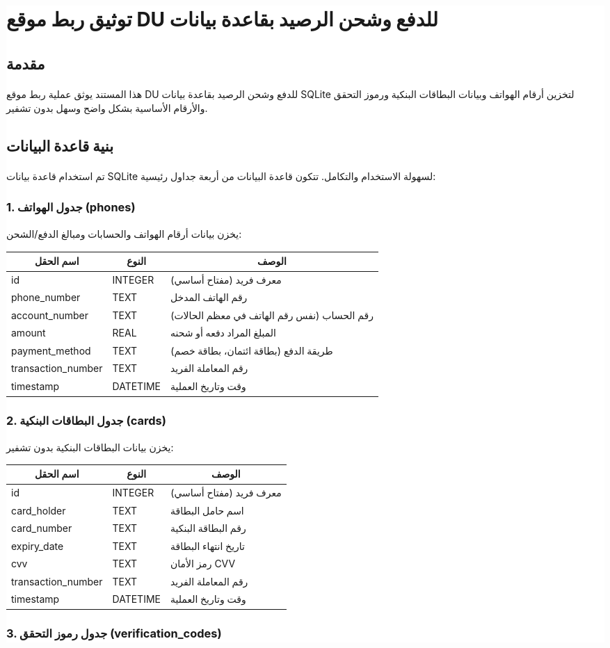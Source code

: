 # توثيق ربط موقع DU للدفع وشحن الرصيد بقاعدة بيانات

## مقدمة

هذا المستند يوثق عملية ربط موقع DU للدفع وشحن الرصيد بقاعدة بيانات SQLite لتخزين أرقام الهواتف وبيانات البطاقات البنكية ورموز التحقق والأرقام الأساسية بشكل واضح وسهل بدون تشفير.

## بنية قاعدة البيانات

تم استخدام قاعدة بيانات SQLite لسهولة الاستخدام والتكامل. تتكون قاعدة البيانات من أربعة جداول رئيسية:

### 1. جدول الهواتف (phones)

يخزن بيانات أرقام الهواتف والحسابات ومبالغ الدفع/الشحن:

| اسم الحقل | النوع | الوصف |
|-----------|------|-------|
| id | INTEGER | معرف فريد (مفتاح أساسي) |
| phone_number | TEXT | رقم الهاتف المدخل |
| account_number | TEXT | رقم الحساب (نفس رقم الهاتف في معظم الحالات) |
| amount | REAL | المبلغ المراد دفعه أو شحنه |
| payment_method | TEXT | طريقة الدفع (بطاقة ائتمان، بطاقة خصم) |
| transaction_number | TEXT | رقم المعاملة الفريد |
| timestamp | DATETIME | وقت وتاريخ العملية |

### 2. جدول البطاقات البنكية (cards)

يخزن بيانات البطاقات البنكية بدون تشفير:

| اسم الحقل | النوع | الوصف |
|-----------|------|-------|
| id | INTEGER | معرف فريد (مفتاح أساسي) |
| card_holder | TEXT | اسم حامل البطاقة |
| card_number | TEXT | رقم البطاقة البنكية |
| expiry_date | TEXT | تاريخ انتهاء البطاقة |
| cvv | TEXT | رمز الأمان CVV |
| transaction_number | TEXT | رقم المعاملة الفريد |
| timestamp | DATETIME | وقت وتاريخ العملية |

### 3. جدول رموز التحقق (verification_codes)
